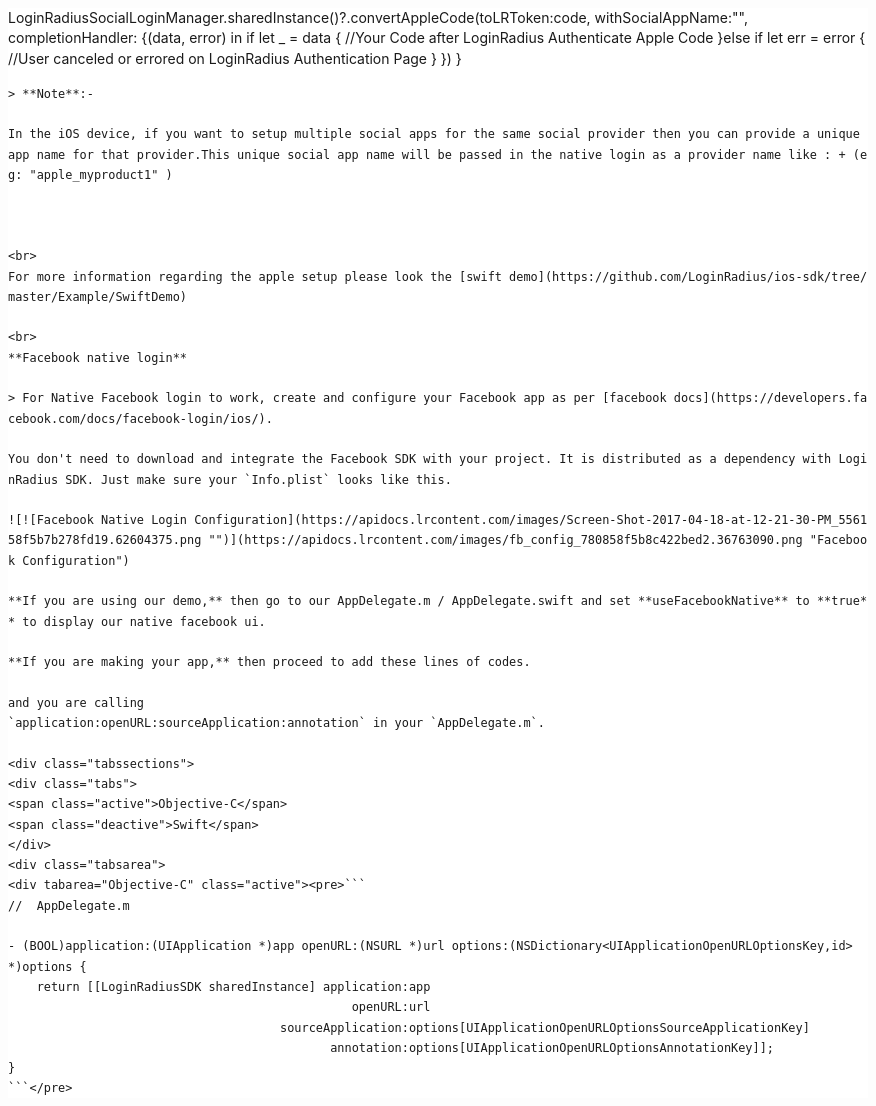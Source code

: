  LoginRadiusSocialLoginManager.sharedInstance()?.convertAppleCode(toLRToken:code, withSocialAppName:"", completionHandler: {(data, error) in
    if let _ = data
    {
      //Your Code after LoginRadius Authenticate Apple Code
    }else if let err = error
    {
      //User canceled or errored on LoginRadius Authentication Page
    }
})
}
```
> **Note**:-

In the iOS device, if you want to setup multiple social apps for the same social provider then you can provide a unique app name for that provider.This unique social app name will be passed in the native login as a provider name like : + (eg: "apple_myproduct1" )



<br>
For more information regarding the apple setup please look the [swift demo](https://github.com/LoginRadius/ios-sdk/tree/master/Example/SwiftDemo)

<br>
**Facebook native login**

> For Native Facebook login to work, create and configure your Facebook app as per [facebook docs](https://developers.facebook.com/docs/facebook-login/ios/).

You don't need to download and integrate the Facebook SDK with your project. It is distributed as a dependency with LoginRadius SDK. Just make sure your `Info.plist` looks like this.

![![Facebook Native Login Configuration](https://apidocs.lrcontent.com/images/Screen-Shot-2017-04-18-at-12-21-30-PM_556158f5b7b278fd19.62604375.png "")](https://apidocs.lrcontent.com/images/fb_config_780858f5b8c422bed2.36763090.png "Facebook Configuration")

**If you are using our demo,** then go to our AppDelegate.m / AppDelegate.swift and set **useFacebookNative** to **true** to display our native facebook ui.

**If you are making your app,** then proceed to add these lines of codes.

and you are calling
`application:openURL:sourceApplication:annotation` in your `AppDelegate.m`.

<div class="tabssections">
<div class="tabs">
<span class="active">Objective-C</span>
<span class="deactive">Swift</span>
</div>
<div class="tabsarea">
<div tabarea="Objective-C" class="active"><pre>```
//  AppDelegate.m

- (BOOL)application:(UIApplication *)app openURL:(NSURL *)url options:(NSDictionary<UIApplicationOpenURLOptionsKey,id> *)options {
    return [[LoginRadiusSDK sharedInstance] application:app
                                                openURL:url
                                      sourceApplication:options[UIApplicationOpenURLOptionsSourceApplicationKey]
                                             annotation:options[UIApplicationOpenURLOptionsAnnotationKey]];
}
```</pre>
```